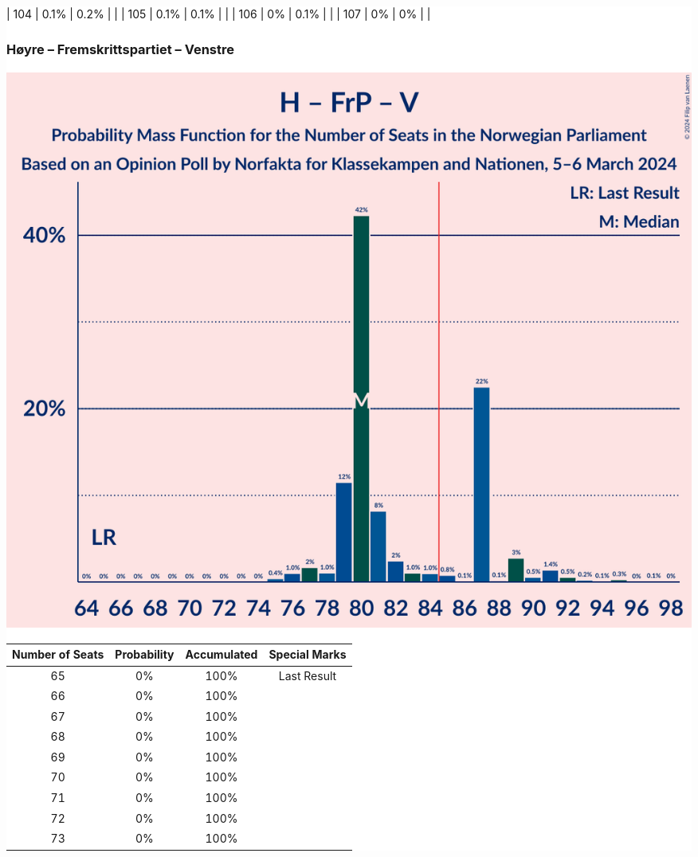 | 104 | 0.1% | 0.2% |  |
| 105 | 0.1% | 0.1% |  |
| 106 | 0% | 0.1% |  |
| 107 | 0% | 0% |  |

### Høyre – Fremskrittspartiet – Venstre

![Graph with seats probability mass function not yet produced](2024-03-06-Norfakta-coalitions-seats-pmf-h–frp–v.png "Seats Probability Mass Function")

| Number of Seats | Probability | Accumulated | Special Marks |
|:---------------:|:-----------:|:-----------:|:-------------:|
| 65 | 0% | 100% | Last Result |
| 66 | 0% | 100% |  |
| 67 | 0% | 100% |  |
| 68 | 0% | 100% |  |
| 69 | 0% | 100% |  |
| 70 | 0% | 100% |  |
| 71 | 0% | 100% |  |
| 72 | 0% | 100% |  |
| 73 | 0% | 100% |  |